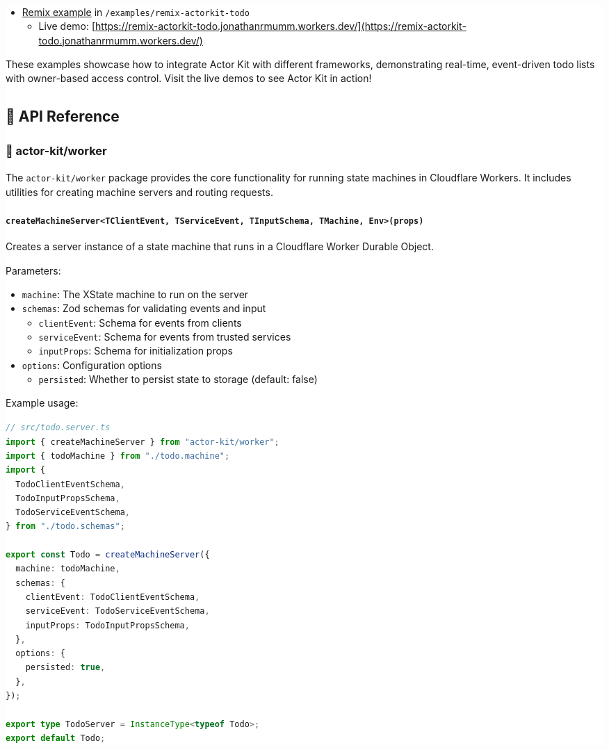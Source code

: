 - [Remix example](/examples/remix-actorkit-todo/README.md) in `/examples/remix-actorkit-todo`
  - Live demo: [https://remix-actorkit-todo.jonathanrmumm.workers.dev/](https://remix-actorkit-todo.jonathanrmumm.workers.dev/)

These examples showcase how to integrate Actor Kit with different frameworks, demonstrating real-time, event-driven todo lists with owner-based access control. Visit the live demos to see Actor Kit in action!

## 📖 API Reference

### 🔧 actor-kit/worker

The `actor-kit/worker` package provides the core functionality for running state machines in Cloudflare Workers. It includes utilities for creating machine servers and routing requests.

#### `createMachineServer<TClientEvent, TServiceEvent, TInputSchema, TMachine, Env>(props)`

Creates a server instance of a state machine that runs in a Cloudflare Worker Durable Object.

Parameters:
- `machine`: The XState machine to run on the server
- `schemas`: Zod schemas for validating events and input
  - `clientEvent`: Schema for events from clients
  - `serviceEvent`: Schema for events from trusted services
  - `inputProps`: Schema for initialization props
- `options`: Configuration options
  - `persisted`: Whether to persist state to storage (default: false)

Example usage:

```typescript
// src/todo.server.ts
import { createMachineServer } from "actor-kit/worker";
import { todoMachine } from "./todo.machine";
import {
  TodoClientEventSchema,
  TodoInputPropsSchema,
  TodoServiceEventSchema,
} from "./todo.schemas";

export const Todo = createMachineServer({
  machine: todoMachine,
  schemas: {
    clientEvent: TodoClientEventSchema,
    serviceEvent: TodoServiceEventSchema,
    inputProps: TodoInputPropsSchema,
  },
  options: {
    persisted: true,
  },
});

export type TodoServer = InstanceType<typeof Todo>;
export default Todo;
```
